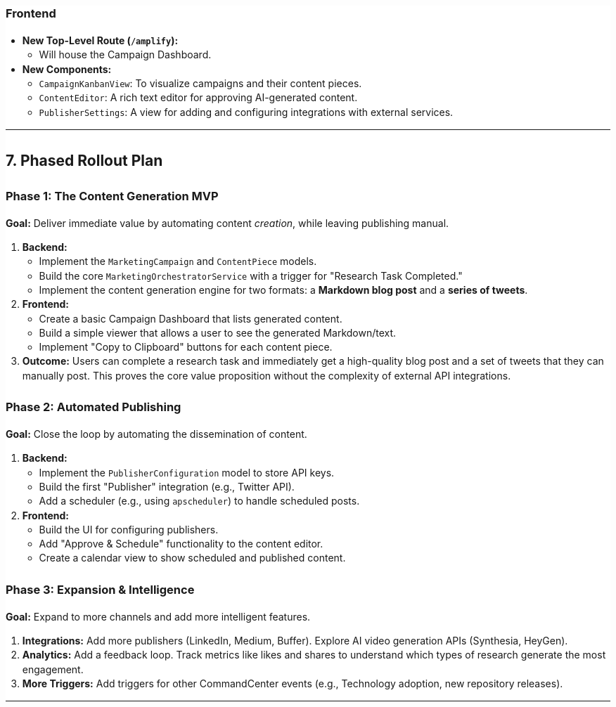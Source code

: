 ### Frontend

-   **New Top-Level Route (`/amplify`):**
    -   Will house the Campaign Dashboard.
-   **New Components:**
    -   `CampaignKanbanView`: To visualize campaigns and their content pieces.
    -   `ContentEditor`: A rich text editor for approving AI-generated content.
    -   `PublisherSettings`: A view for adding and configuring integrations with external services.

---

## 7. Phased Rollout Plan

### Phase 1: The Content Generation MVP

**Goal:** Deliver immediate value by automating content *creation*, while leaving publishing manual.

1.  **Backend:**
    -   Implement the `MarketingCampaign` and `ContentPiece` models.
    -   Build the core `MarketingOrchestratorService` with a trigger for "Research Task Completed."
    -   Implement the content generation engine for two formats: a **Markdown blog post** and a **series of tweets**.
2.  **Frontend:**
    -   Create a basic Campaign Dashboard that lists generated content.
    -   Build a simple viewer that allows a user to see the generated Markdown/text.
    -   Implement "Copy to Clipboard" buttons for each content piece.
3.  **Outcome:** Users can complete a research task and immediately get a high-quality blog post and a set of tweets that they can manually post. This proves the core value proposition without the complexity of external API integrations.

### Phase 2: Automated Publishing

**Goal:** Close the loop by automating the dissemination of content.

1.  **Backend:**
    -   Implement the `PublisherConfiguration` model to store API keys.
    -   Build the first "Publisher" integration (e.g., Twitter API).
    -   Add a scheduler (e.g., using `apscheduler`) to handle scheduled posts.
2.  **Frontend:**
    -   Build the UI for configuring publishers.
    -   Add "Approve & Schedule" functionality to the content editor.
    -   Create a calendar view to show scheduled and published content.

### Phase 3: Expansion & Intelligence

**Goal:** Expand to more channels and add more intelligent features.

1.  **Integrations:** Add more publishers (LinkedIn, Medium, Buffer). Explore AI video generation APIs (Synthesia, HeyGen).
2.  **Analytics:** Add a feedback loop. Track metrics like likes and shares to understand which types of research generate the most engagement.
3.  **More Triggers:** Add triggers for other CommandCenter events (e.g., Technology adoption, new repository releases).

---